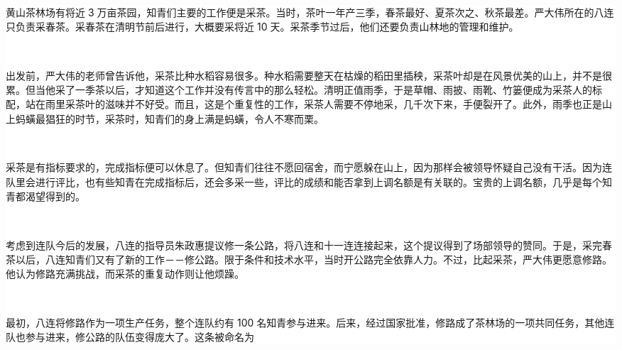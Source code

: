    黄山茶林场有将近
  </span>
  <span class="s2">
   3
  </span>
  <span class="s1">
   万亩茶园，知青们主要的工作便是采茶。当时，茶叶一年产三季，春茶最好、夏茶次之、秋茶最差。严大伟所在的八连只负责采春茶。采春茶在清明节前后进行，大概要采将近
  </span>
  <span class="s2">
   10
  </span>
  <span class="s1">
   天。采茶季节过后，他们还要负责山林地的管理和维护。
  </span>
 </p>
 <p class="p4">
  <span class="s1">
   <br/>
  </span>
 </p>
 <p class="p2">
  <span class="s1">
   出发前，严大伟的老师曾告诉他，采茶比种水稻容易很多。种水稻需要整天在枯燥的稻田里插秧，采茶叶却是在风景优美的山上，并不是很累。但当他采了一季茶以后，才知道这个工作并没有传言中的那么轻松。清明正值雨季，于是草帽、雨披、雨靴、竹篓便成为采茶人的标配，站在雨里采茶叶的滋味并不好受。而且，这是个重复性的工作，采茶人需要不停地采，几千次下来，手便裂开了。此外，雨季也正是山上蚂蟥最猖狂的时节，采茶时，知青们的身上满是蚂蟥，令人不寒而栗。
  </span>
 </p>
 <p class="p4">
  <span class="s1">
   <br/>
  </span>
 </p>
 <p class="p2">
  <span class="s1">
   采茶是有指标要求的，完成指标便可以休息了。但知青们往往不愿回宿舍，而宁愿躲在山上，因为那样会被领导怀疑自己没有干活。因为连队里会进行评比，也有些知青在完成指标后，还会多采一些，评比的成绩和能否拿到上调名额是有关联的。宝贵的上调名额，几乎是每个知青都渴望得到的。
  </span>
 </p>
 <p class="p4">
  <span class="s1">
   <br/>
  </span>
 </p>
 <p class="p2">
  <span class="s1">
   考虑到连队今后的发展，八连的指导员朱政惠提议修一条公路，将八连和十一连连接起来，这个提议得到了场部领导的赞同。于是，采完春茶以后，八连知青们又有了新的工作－－修公路。限于条件和技术水平，当时开公路完全依靠人力。不过，比起采茶，严大伟更愿意修路。他认为修路充满挑战，而采茶的重复动作则让他烦躁。
  </span>
 </p>
 <p class="p4">
  <span class="s1">
   <br/>
  </span>
 </p>
 <p class="p2">
  <span class="s1">
   最初，八连将修路作为一项生产任务，整个连队约有
  </span>
  <span class="s2">
   100
  </span>
  <span class="s1">
   名知青参与进来。后来，经过国家批准，修路成了茶林场的一项共同任务，其他连队也参与进来，修公路的队伍变得庞大了。这条被命名为
  </span>